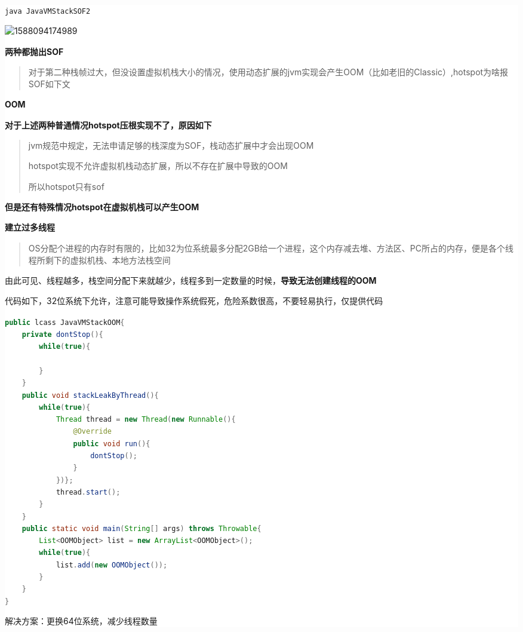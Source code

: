 `java JavaVMStackSOF2`

 ![1588094174989](https://github.com/kennyfortune/kennyfortune.github.io/raw/masthttps://github.com/kennyfortune/kennyfortune.github.io/raw/master/img/1588094174989.jpg)

**两种都抛出SOF**

> 对于第二种栈帧过大，但没设置虚拟机栈大小的情况，使用动态扩展的jvm实现会产生OOM（比如老旧的Classic）,hotspot为啥报SOF如下文

**OOM**

**对于上述两种普通情况hotspot压根实现不了，原因如下**

> jvm规范中规定，无法申请足够的栈深度为SOF，栈动态扩展中才会出现OOM
>
> hotspot实现不允许虚拟机栈动态扩展，所以不存在扩展中导致的OOM
>
> 所以hotspot只有sof

**但是还有特殊情况hotspot在虚拟机栈可以产生OOM**

**建立过多线程**

> OS分配个进程的内存时有限的，比如32为位系统最多分配2GB给一个进程，这个内存减去堆、方法区、PC所占的内存，便是各个线程所剩下的虚拟机栈、本地方法栈空间

由此可见、线程越多，栈空间分配下来就越少，线程多到一定数量的时候，**导致无法创建线程的OOM**

代码如下，32位系统下允许，注意可能导致操作系统假死，危险系数很高，不要轻易执行，仅提供代码

```java
public lcass JavaVMStackOOM{
    private dontStop(){
        while(true){
            
        }
    }
    public void stackLeakByThread(){
        while(true){
            Thread thread = new Thread(new Runnable(){
                @Override
                public void run(){
                    dontStop();
                }
            })};
        	thread.start();
        }
    }
    public static void main(String[] args) throws Throwable{
        List<OOMObject> list = new ArrayList<OOMObject>();
        while(true){
            list.add(new OOMObject());
        }
    }
}
```

解决方案：更换64位系统，减少线程数量
